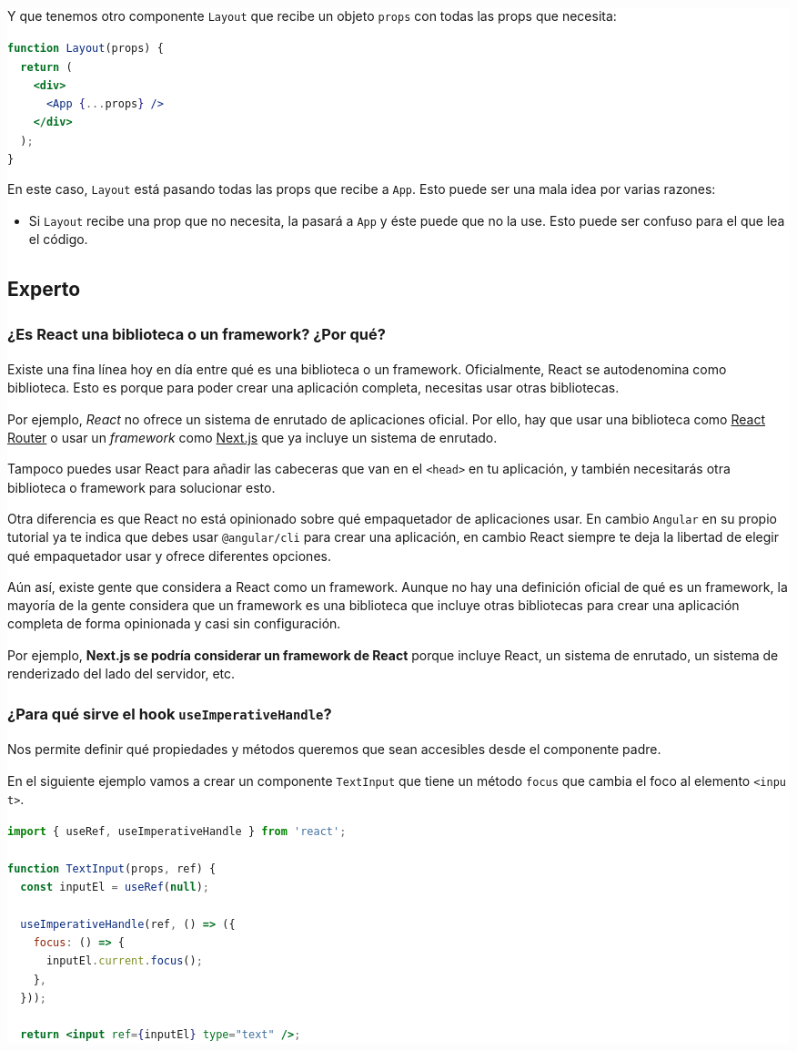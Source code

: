 Y que tenemos otro componente `Layout` que recibe un objeto `props` con todas las props que necesita:

```jsx
function Layout(props) {
  return (
    <div>
      <App {...props} />
    </div>
  );
}
```

En este caso, `Layout` está pasando todas las props que recibe a `App`. Esto puede ser una mala idea por varias razones:

- Si `Layout` recibe una prop que no necesita, la pasará a `App` y éste puede que no la use. Esto puede ser confuso para el que lea el código.

## Experto

### ¿Es React una biblioteca o un framework? ¿Por qué?

Existe una fina línea hoy en día entre qué es una biblioteca o un framework. Oficialmente, React se autodenomina como biblioteca. Esto es porque para poder crear una aplicación completa, necesitas usar otras bibliotecas.

Por ejemplo, _React_ no ofrece un sistema de enrutado de aplicaciones oficial. Por ello, hay que usar una biblioteca como [React Router](https://reactrouter.com/) o usar un _framework_ como [Next.js](https://nextjs.org/) que ya incluye un sistema de enrutado.

Tampoco puedes usar React para añadir las cabeceras que van en el `<head>` en tu aplicación, y también necesitarás otra biblioteca o framework para solucionar esto.

Otra diferencia es que React no está opinionado sobre qué empaquetador de aplicaciones usar. En cambio `Angular` en su propio tutorial ya te indica que debes usar `@angular/cli` para crear una aplicación, en cambio React siempre te deja la libertad de elegir qué empaquetador usar y ofrece diferentes opciones.

Aún así, existe gente que considera a React como un framework. Aunque no hay una definición oficial de qué es un framework, la mayoría de la gente considera que un framework es una biblioteca que incluye otras bibliotecas para crear una aplicación completa de forma opinionada y casi sin configuración.

Por ejemplo, **Next.js se podría considerar un framework de React** porque incluye React, un sistema de enrutado, un sistema de renderizado del lado del servidor, etc.

### ¿Para qué sirve el hook `useImperativeHandle`?

Nos permite definir qué propiedades y métodos queremos que sean accesibles desde el componente padre.

En el siguiente ejemplo vamos a crear un componente `TextInput` que tiene un método `focus` que cambia el foco al elemento `<input>`.

```jsx
import { useRef, useImperativeHandle } from 'react';

function TextInput(props, ref) {
  const inputEl = useRef(null);

  useImperativeHandle(ref, () => ({
    focus: () => {
      inputEl.current.focus();
    },
  }));

  return <input ref={inputEl} type="text" />;
```